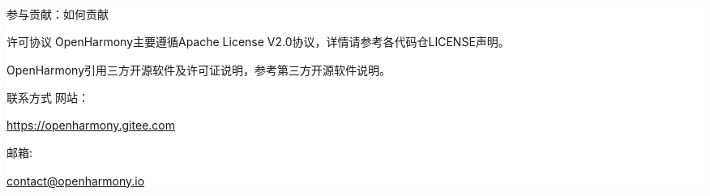 参与贡献：如何贡献

许可协议
OpenHarmony主要遵循Apache License V2.0协议，详情请参考各代码仓LICENSE声明。

OpenHarmony引用三方开源软件及许可证说明，参考第三方开源软件说明。

联系方式
网站：

https://openharmony.gitee.com

邮箱:

contact@openharmony.io
